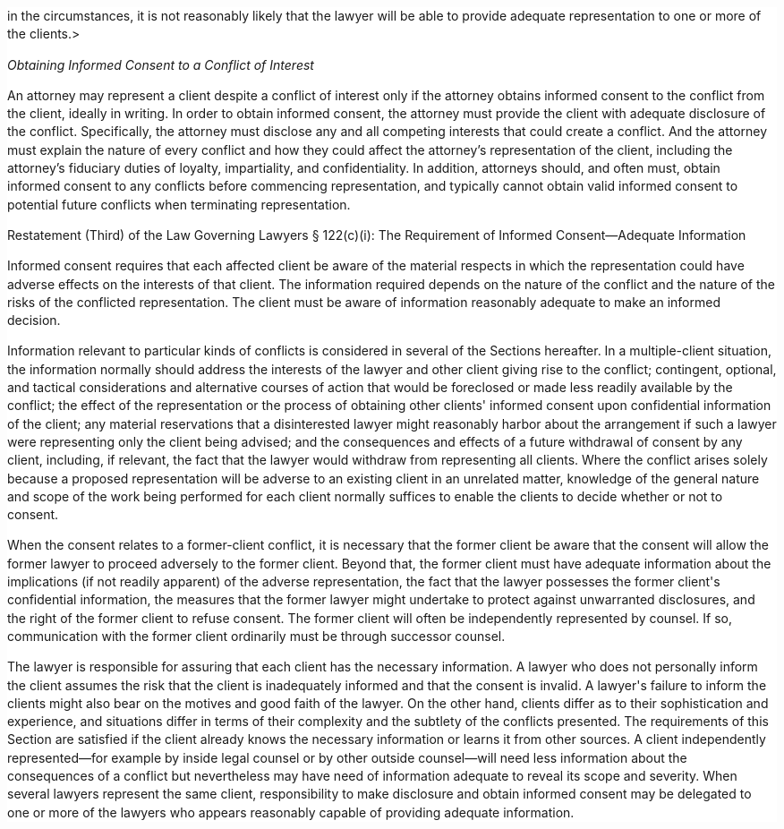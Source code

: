 in the circumstances, it is not reasonably likely that the lawyer will be able to provide adequate representation to one or more of the clients.> 

_Obtaining Informed Consent to a Conflict of Interest_

An attorney may represent a client despite a conflict of interest only if the attorney obtains informed consent to the conflict from the client, ideally in writing. In order to obtain informed consent, the attorney must provide the client with adequate disclosure of the conflict. Specifically, the attorney must disclose any and all competing interests that could create a conflict. And the attorney must explain the nature of every conflict and how they could affect the attorney’s representation of the client, including the attorney’s fiduciary duties of loyalty, impartiality, and confidentiality. In addition, attorneys should, and often must, obtain informed consent to any conflicts before commencing representation, and typically cannot obtain valid informed consent to potential future conflicts when terminating representation.

Restatement (Third) of the Law Governing Lawyers § 122(c)(i): The Requirement of Informed Consent—Adequate Information

Informed consent requires that each affected client be aware of the material respects in which the representation could have adverse effects on the interests of that client. The information required depends on the nature of the conflict and the nature of the risks of the conflicted representation. The client must be aware of information reasonably adequate to make an informed decision. 

Information relevant to particular kinds of conflicts is considered in several of the Sections hereafter. In a multiple-client situation, the information normally should address the interests of the lawyer and other client giving rise to the conflict; contingent, optional, and tactical considerations and alternative courses of action that would be foreclosed or made less readily available by the conflict; the effect of the representation or the process of obtaining other clients' informed consent upon confidential information of the client; any material reservations that a disinterested lawyer might reasonably harbor about the arrangement if such a lawyer were representing only the client being advised; and the consequences and effects of a future withdrawal of consent by any client, including, if relevant, the fact that the lawyer would withdraw from representing all clients. Where the conflict arises solely because a proposed representation will be adverse to an existing client in an unrelated matter, knowledge of the general nature and scope of the work being performed for each client normally suffices to enable the clients to decide whether or not to consent. 

When the consent relates to a former-client conflict, it is necessary that the former client be aware that the consent will allow the former lawyer to proceed adversely to the former client. Beyond that, the former client must have adequate information about the implications (if not readily apparent) of the adverse representation, the fact that the lawyer possesses the former client's confidential information, the measures that the former lawyer might undertake to protect against unwarranted disclosures, and the right of the former client to refuse consent. The former client will often be independently represented by counsel. If so, communication with the former client ordinarily must be through successor counsel. 

The lawyer is responsible for assuring that each client has the necessary information. A lawyer who does not personally inform the client assumes the risk that the client is inadequately informed and that the consent is invalid. A lawyer's failure to inform the clients might also bear on the motives and good faith of the lawyer. On the other hand, clients differ as to their sophistication and experience, and situations differ in terms of their complexity and the subtlety of the conflicts presented. The requirements of this Section are satisfied if the client already knows the necessary information or learns it from other sources. A client independently represented—for example by inside legal counsel or by other outside counsel—will need less information about the consequences of a conflict but nevertheless may have need of information adequate to reveal its scope and severity. When several lawyers represent the same client, responsibility to make disclosure and obtain informed consent may be delegated to one or more of the lawyers who appears reasonably capable of providing adequate information. 
